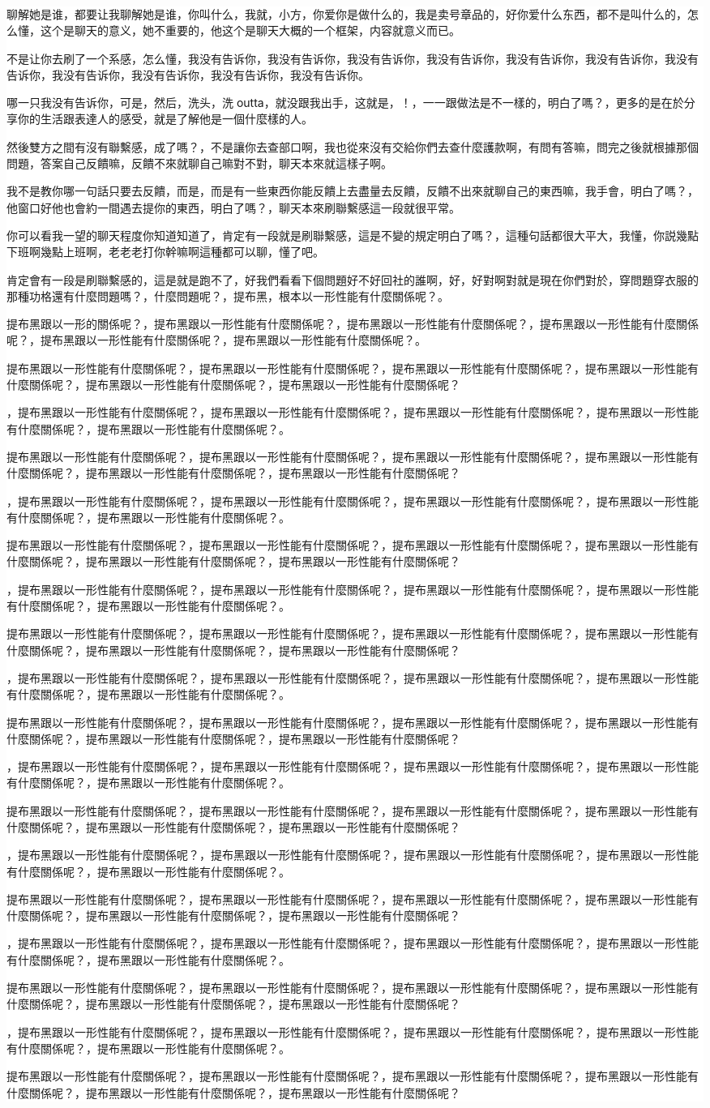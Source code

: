 聊解她是谁，都要让我聊解她是谁，你叫什么，我就，小方，你爱你是做什么的，我是卖号章品的，好你爱什么东西，都不是叫什么的，怎么懂，这个是聊天的意义，她不重要的，他这个是聊天大概的一个框架，内容就意义而已。

不是让你去刷了一个系感，怎么懂，我没有告诉你，我没有告诉你，我没有告诉你，我没有告诉你，我没有告诉你，我没有告诉你，我没有告诉你，我没有告诉你，我没有告诉你，我没有告诉你，我没有告诉你。

哪一只我没有告诉你，可是，然后，洗头，洗 outta，就没跟我出手，这就是，！，一一跟做法是不一樣的，明白了嗎？，更多的是在於分享你的生活跟表達人的感受，就是了解他是一個什麼樣的人。

然後雙方之間有沒有聯繫感，成了嗎？，不是讓你去查部口啊，我也從來沒有交給你們去查什麼護款啊，有問有答嘛，問完之後就根據那個問題，答案自己反饋嘛，反饋不來就聊自己嘛對不對，聊天本來就這樣子啊。

我不是教你哪一句話只要去反饋，而是，而是有一些東西你能反饋上去盡量去反饋，反饋不出來就聊自己的東西嘛，我手會，明白了嗎？，他窗口好他也會約一間遇去提你的東西，明白了嗎？，聊天本來刷聯繫感這一段就很平常。

你可以看我一望的聊天程度你知道知道了，肯定有一段就是刷聯繫感，這是不變的規定明白了嗎？，這種句話都很大平大，我懂，你説幾點下班啊幾點上班啊，老老老打你幹嘛啊這種都可以聊，懂了吧。

肯定會有一段是刷聯繫感的，這是就是跑不了，好我們看看下個問題好不好回社的誰啊，好，好對啊對就是現在你們對於，穿問題穿衣服的那種功格還有什麼問題嗎？，什麼問題呢？，提布黑，根本以一形性能有什麼關係呢？。

提布黑跟以一形的關係呢？，提布黑跟以一形性能有什麼關係呢？，提布黑跟以一形性能有什麼關係呢？，提布黑跟以一形性能有什麼關係呢？，提布黑跟以一形性能有什麼關係呢？，提布黑跟以一形性能有什麼關係呢？。

提布黑跟以一形性能有什麼關係呢？，提布黑跟以一形性能有什麼關係呢？，提布黑跟以一形性能有什麼關係呢？，提布黑跟以一形性能有什麼關係呢？，提布黑跟以一形性能有什麼關係呢？，提布黑跟以一形性能有什麼關係呢？

，提布黑跟以一形性能有什麼關係呢？，提布黑跟以一形性能有什麼關係呢？，提布黑跟以一形性能有什麼關係呢？，提布黑跟以一形性能有什麼關係呢？，提布黑跟以一形性能有什麼關係呢？。

提布黑跟以一形性能有什麼關係呢？，提布黑跟以一形性能有什麼關係呢？，提布黑跟以一形性能有什麼關係呢？，提布黑跟以一形性能有什麼關係呢？，提布黑跟以一形性能有什麼關係呢？，提布黑跟以一形性能有什麼關係呢？

，提布黑跟以一形性能有什麼關係呢？，提布黑跟以一形性能有什麼關係呢？，提布黑跟以一形性能有什麼關係呢？，提布黑跟以一形性能有什麼關係呢？，提布黑跟以一形性能有什麼關係呢？。

提布黑跟以一形性能有什麼關係呢？，提布黑跟以一形性能有什麼關係呢？，提布黑跟以一形性能有什麼關係呢？，提布黑跟以一形性能有什麼關係呢？，提布黑跟以一形性能有什麼關係呢？，提布黑跟以一形性能有什麼關係呢？

，提布黑跟以一形性能有什麼關係呢？，提布黑跟以一形性能有什麼關係呢？，提布黑跟以一形性能有什麼關係呢？，提布黑跟以一形性能有什麼關係呢？，提布黑跟以一形性能有什麼關係呢？。

提布黑跟以一形性能有什麼關係呢？，提布黑跟以一形性能有什麼關係呢？，提布黑跟以一形性能有什麼關係呢？，提布黑跟以一形性能有什麼關係呢？，提布黑跟以一形性能有什麼關係呢？，提布黑跟以一形性能有什麼關係呢？

，提布黑跟以一形性能有什麼關係呢？，提布黑跟以一形性能有什麼關係呢？，提布黑跟以一形性能有什麼關係呢？，提布黑跟以一形性能有什麼關係呢？，提布黑跟以一形性能有什麼關係呢？。

提布黑跟以一形性能有什麼關係呢？，提布黑跟以一形性能有什麼關係呢？，提布黑跟以一形性能有什麼關係呢？，提布黑跟以一形性能有什麼關係呢？，提布黑跟以一形性能有什麼關係呢？，提布黑跟以一形性能有什麼關係呢？

，提布黑跟以一形性能有什麼關係呢？，提布黑跟以一形性能有什麼關係呢？，提布黑跟以一形性能有什麼關係呢？，提布黑跟以一形性能有什麼關係呢？，提布黑跟以一形性能有什麼關係呢？。

提布黑跟以一形性能有什麼關係呢？，提布黑跟以一形性能有什麼關係呢？，提布黑跟以一形性能有什麼關係呢？，提布黑跟以一形性能有什麼關係呢？，提布黑跟以一形性能有什麼關係呢？，提布黑跟以一形性能有什麼關係呢？

，提布黑跟以一形性能有什麼關係呢？，提布黑跟以一形性能有什麼關係呢？，提布黑跟以一形性能有什麼關係呢？，提布黑跟以一形性能有什麼關係呢？，提布黑跟以一形性能有什麼關係呢？。

提布黑跟以一形性能有什麼關係呢？，提布黑跟以一形性能有什麼關係呢？，提布黑跟以一形性能有什麼關係呢？，提布黑跟以一形性能有什麼關係呢？，提布黑跟以一形性能有什麼關係呢？，提布黑跟以一形性能有什麼關係呢？

，提布黑跟以一形性能有什麼關係呢？，提布黑跟以一形性能有什麼關係呢？，提布黑跟以一形性能有什麼關係呢？，提布黑跟以一形性能有什麼關係呢？，提布黑跟以一形性能有什麼關係呢？。

提布黑跟以一形性能有什麼關係呢？，提布黑跟以一形性能有什麼關係呢？，提布黑跟以一形性能有什麼關係呢？，提布黑跟以一形性能有什麼關係呢？，提布黑跟以一形性能有什麼關係呢？，提布黑跟以一形性能有什麼關係呢？

，提布黑跟以一形性能有什麼關係呢？，提布黑跟以一形性能有什麼關係呢？，提布黑跟以一形性能有什麼關係呢？，提布黑跟以一形性能有什麼關係呢？，提布黑跟以一形性能有什麼關係呢？。

提布黑跟以一形性能有什麼關係呢？，提布黑跟以一形性能有什麼關係呢？，提布黑跟以一形性能有什麼關係呢？，提布黑跟以一形性能有什麼關係呢？，提布黑跟以一形性能有什麼關係呢？，提布黑跟以一形性能有什麼關係呢？
